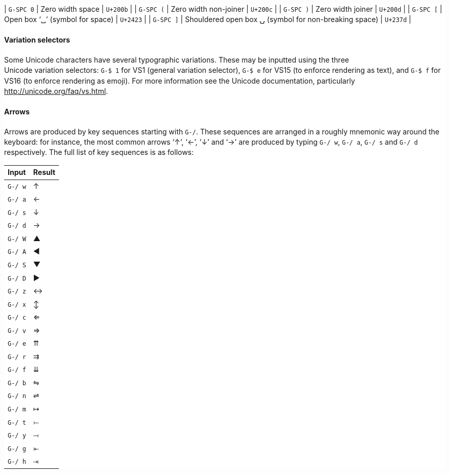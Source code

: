 | `G-SPC 0`  | Zero width space                                      | `U+200b`   |
| `G-SPC (`  | Zero width non-joiner                                 | `U+200c`   |
| `G-SPC )`  | Zero width joiner                                     | `U+200d`   |
| `G-SPC [`  | Open box ‘␣’ (symbol for space)                       | `U+2423`   |
| `G-SPC ]`  | Shouldered open box ⍽ (symbol for non-breaking space) | `U+237d`   |

#### Variation selectors

Some Unicode characters have several typographic variations.
These may be inputted using the three Unicode variation selectors:
`G-$ 1` for VS1 (general variation selector), `G-$ e` for VS15 (to enforce rendering as text), and `G-$ f` for VS16 (to enforce rendering as emoji).
For more information see the Unicode documentation, particularly <http://unicode.org/faq/vs.html>.

#### Arrows

Arrows are produced by key sequences starting with `G-/`.
These sequences are arranged in a roughly mnemonic way around the keyboard:
  for instance, the most common arrows ‘↑’, ‘←’, ‘↓’ and ‘→’
  are produced by typing `G-/ w`, `G-/ a`, `G-/ s` and `G-/ d` respectively.
The full list of key sequences is as follows:

| Input   | Result |
|:--------|:----|
| `G-/ w` | ↑   |
| `G-/ a` | ←   |
| `G-/ s` | ↓   |
| `G-/ d` | →   |
| `G-/ W` | ▲   |
| `G-/ A` | ◀   |
| `G-/ S` | ▼   |
| `G-/ D` | ▶   |
| `G-/ z` | ↔   |
| `G-/ x` | ↕   |
| `G-/ c` | ⇐   |
| `G-/ v` | ⇒   |
| `G-/ e` | ⇈   |
| `G-/ r` | ⇉   |
| `G-/ f` | ⇊   |
| `G-/ b` | ⇋   |
| `G-/ n` | ⇌   |
| `G-/ m` | ↦   |
| `G-/ t` | ⤚   |
| `G-/ y` | ⤙   |
| `G-/ g` | ⤜   |
| `G-/ h` | ⤛   |